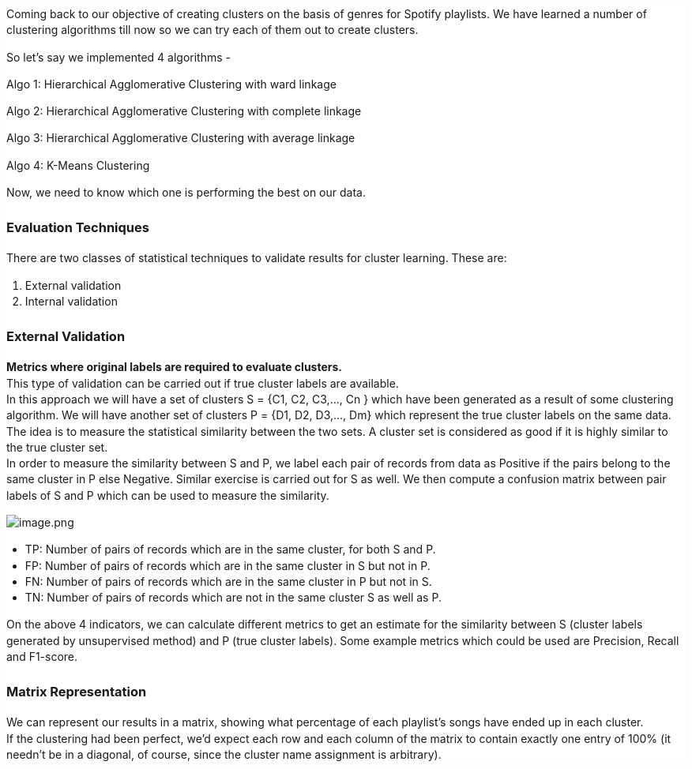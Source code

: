Coming back to our objective of creating clusters on the basis of genres for Spotify playlists. We have learned a number of clustering algorithms till now so we can try each of them out to create clusters.

So let’s say we implemented 4 algorithms -

Algo 1: Hierarchical Agglomerative Clustering with ward linkage

Algo 2: Hierarchical Agglomerative Clustering with complete linkage

Algo 3: Hierarchical Agglomerative Clustering with average linkage

Algo 4: K-Means Clustering

Now, we need to know which one is performing the best on our data.

### Evaluation Techniques

There are two classes of statistical techniques to validate results for cluster learning. These are:

1. External validation
2. Internal validation

### **External Validation**

**Metrics where original labels are required to evaluate clusters.**  
This type of validation can be carried out if true cluster labels are available.  
In this approach we will have a set of clusters S = {C1, C2, C3,..., Cn } which have been generated as a result of some clustering algorithm. We will have another set of clusters P = {D1, D2, D3,..., Dm} which represent the true cluster labels on the same data. The idea is to measure the statistical similarity between the two sets. A cluster set is considered as good if it is highly similar to the true cluster set.  
In order to measure the similarity between S and P, we label each pair of records from data as Positive if the pairs belong to the same cluster in P else Negative. Similar exercise is carried out for S as well. We then compute a confusion matrix between pair labels of S and P which can be used to measure the similarity.

![image.png](https://dphi-live.s3.amazonaws.com/media_uploads/image_5a93044bd07d4bc8b31359d0abf18cbc.png)

* TP: Number of pairs of records which are in the same cluster, for both S and P.
* FP: Number of pairs of records which are in the same cluster in S but not in P.
* FN: Number of pairs of records which are in the same cluster in P but not in S.
* TN: Number of pairs of records which are not in the same cluster S as well as P.

On the above 4 indicators, we can calculate different metrics to get an estimate for the similarity between S (cluster labels generated by unsupervised method) and P (true cluster labels). Some example metrics which could be used are Precision, Recall and F1-score.

### Matrix Representation

We can represent our results in a matrix, showing what percentage of each playlist’s songs have ended up in each cluster.  
If the clustering had been perfect, we’d expect each row and each column of the matrix to contain exactly one entry of 100% (it needn’t be in a diagonal, of course, since the cluster name assignment is arbitrary).
